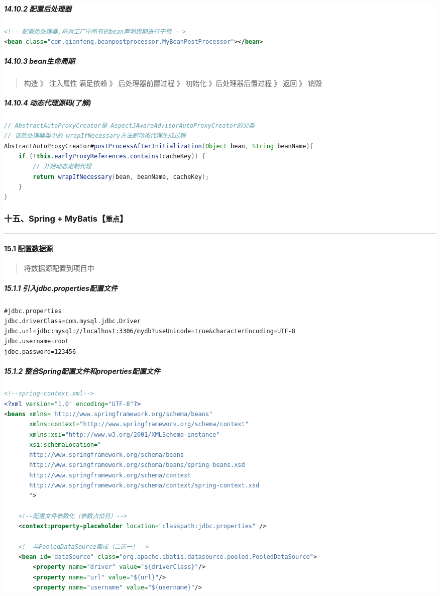 ##### 14.10.2 配置后处理器

```xml
<!-- 配置后处理器,将对工厂中所有的bean声明周期进行干预 -->
<bean class="com.qianfeng.beanpostprocessor.MyBeanPostProcessor"></bean>
```

##### 14.10.3 bean生命周期

> 构造 》 注入属性 满足依赖 》 后处理器前置过程   》 初始化  》后处理器后置过程 》 返回 》 销毁

##### 14.10.4 动态代理源码(了解)

```java
// AbstractAutoProxyCreator是 AspectJAwareAdvisorAutoProxyCreator的父类
// 该后处理器类中的 wrapIfNecessary方法即动态代理生成过程
AbstractAutoProxyCreator#postProcessAfterInitialization(Object bean, String beanName){
    if (!this.earlyProxyReferences.contains(cacheKey)) {
        // 开始动态定制代理
        return wrapIfNecessary(bean, beanName, cacheKey);
   	}
}
```



### 十五、Spring + MyBatis【`重点`】

------

#### 15.1 配置数据源

> 将数据源配置到项目中



##### 15.1.1 引入jdbc.properties配置文件

```properties
#jdbc.properties
jdbc.driverClass=com.mysql.jdbc.Driver
jdbc.url=jdbc:mysql://localhost:3306/mydb?useUnicode=true&characterEncoding=UTF-8
jdbc.username=root
jdbc.password=123456
```



##### 15.1.2 整合Spring配置文件和properties配置文件

```xml
<!--spring-context.xml-->
<?xml version="1.0" encoding="UTF-8"?>
<beans xmlns="http://www.springframework.org/schema/beans"
       xmlns:context="http://www.springframework.org/schema/context"
       xmlns:xsi="http://www.w3.org/2001/XMLSchema-instance"
       xsi:schemaLocation="
       http://www.springframework.org/schema/beans
       http://www.springframework.org/schema/beans/spring-beans.xsd
       http://www.springframework.org/schema/context
       http://www.springframework.org/schema/context/spring-context.xsd
       ">

    <!--配置文件参数化（参数占位符）-->
	<context:property-placeholder location="classpath:jdbc.properties" />
    
    <!--与PooledDataSource集成（二选一）-->
    <bean id="dataSource" class="org.apache.ibatis.datasource.pooled.PooledDataSource">
        <property name="driver" value="${driverClass}"/>
        <property name="url" value="${url}"/>
        <property name="username" value="${username}"/>
```